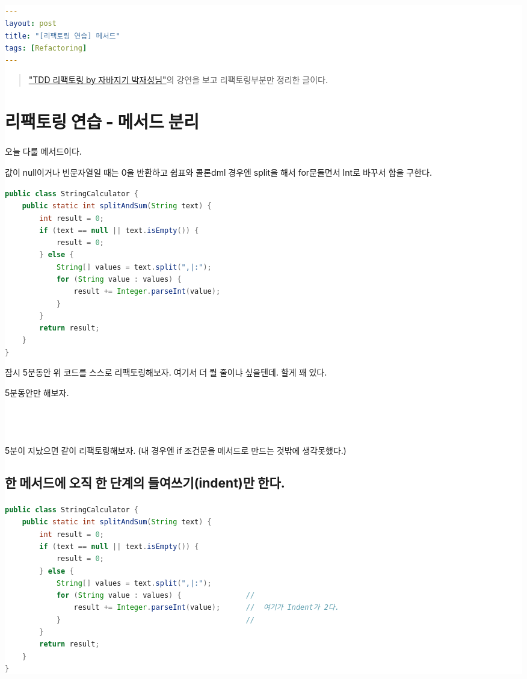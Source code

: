 ```yaml
---
layout: post
title: "[리팩토링 연습] 메서드"
tags: [Refactoring]
---
```


> ["TDD 리팩토링 by 자바지기 박재성님"](https://www.youtube.com/watch?v=bIeqAlmNRrA&t=552s&ab_channel=%EC%9A%B0%EC%95%84%ED%95%9CTech)의 강연을 보고 리팩토링부분만 정리한 글이다.

# 리팩토링 연습 - 메서드 분리

오늘 다룰 메서드이다.

값이 null이거나 빈문자열일 때는 0을 반환하고 쉽표와 콜론dml 경우엔 split을 해서 for문돌면서 Int로 바꾸서 합을 구한다.

```java
public class StringCalculator {
    public static int splitAndSum(String text) {
        int result = 0;
        if (text == null || text.isEmpty()) {
            result = 0;
        } else {
            String[] values = text.split(",|:");
            for (String value : values) {
                result += Integer.parseInt(value);
            }
        }
        return result;
    }
}
```

잠시 5분동안 위 코드를 스스로 리팩토링해보자. 여기서 더 뭘 줄이냐 싶을텐데. 할게 꽤 있다.

5분동안만 해보자.
<br><br><br><br>

5분이 지났으면 같이 리팩토링해보자.
(내 경우엔 if 조건문을 메서드로 만드는 것밖에 생각못했다.)

## 한 메서드에 오직 한 단계의 들여쓰기(indent)만 한다.

```java
public class StringCalculator {
    public static int splitAndSum(String text) {
        int result = 0;
        if (text == null || text.isEmpty()) {
            result = 0;
        } else {
            String[] values = text.split(",|:");
            for (String value : values) {               //
                result += Integer.parseInt(value);      //  여기가 Indent가 2다.
            }                                           //
        }
        return result;
    }
}
```

